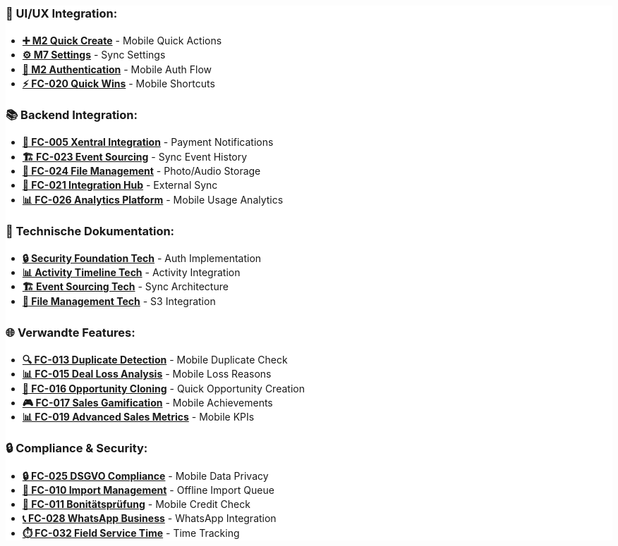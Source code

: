 ### 🎨 UI/UX Integration:
- **[➕ M2 Quick Create](/docs/features/ACTIVE/05_ui_foundation/M2_QUICK_CREATE_KOMPAKT.md)** - Mobile Quick Actions
- **[⚙️ M7 Settings](/docs/features/ACTIVE/05_ui_foundation/M7_SETTINGS_KOMPAKT.md)** - Sync Settings
- **[🔐 M2 Authentication](/docs/features/ACTIVE/05_ui_foundation/M2_AUTHENTICATION_KOMPAKT.md)** - Mobile Auth Flow
- **[⚡ FC-020 Quick Wins](/docs/features/PLANNED/20_quick_wins/FC-020_KOMPAKT.md)** - Mobile Shortcuts

### 📚 Backend Integration:
- **[🔄 FC-005 Xentral Integration](/docs/features/PLANNED/08_xentral_integration/FC-005_KOMPAKT.md)** - Payment Notifications
- **[🏗️ FC-023 Event Sourcing](/docs/features/PLANNED/23_event_sourcing/FC-023_KOMPAKT.md)** - Sync Event History
- **[📎 FC-024 File Management](/docs/features/PLANNED/24_file_management/FC-024_KOMPAKT.md)** - Photo/Audio Storage
- **[🔌 FC-021 Integration Hub](/docs/features/PLANNED/21_integration_hub/FC-021_KOMPAKT.md)** - External Sync
- **[📊 FC-026 Analytics Platform](/docs/features/PLANNED/26_analytics_platform/FC-026_KOMPAKT.md)** - Mobile Usage Analytics

### 🔧 Technische Dokumentation:
- **[🔒 Security Foundation Tech](/docs/features/ACTIVE/11_security_foundation/FC-008_TECH_CONCEPT.md)** - Auth Implementation
- **[📊 Activity Timeline Tech](/docs/features/PLANNED/16_activity_timeline/FC-014_TECH_CONCEPT.md)** - Activity Integration
- **[🏗️ Event Sourcing Tech](/docs/features/PLANNED/23_event_sourcing/FC-023_TECH_CONCEPT.md)** - Sync Architecture
- **[📎 File Management Tech](/docs/features/PLANNED/24_file_management/FC-024_TECH_CONCEPT.md)** - S3 Integration

### 🌐 Verwandte Features:
- **[🔍 FC-013 Duplicate Detection](/docs/features/PLANNED/15_duplicate_detection/FC-013_KOMPAKT.md)** - Mobile Duplicate Check
- **[📊 FC-015 Deal Loss Analysis](/docs/features/PLANNED/17_deal_loss_analysis/FC-015_KOMPAKT.md)** - Mobile Loss Reasons
- **[🔄 FC-016 Opportunity Cloning](/docs/features/PLANNED/02_opportunity_pipeline/FC-016_KOMPAKT.md)** - Quick Opportunity Creation
- **[🎮 FC-017 Sales Gamification](/docs/features/PLANNED/18_sales_gamification/FC-017_KOMPAKT.md)** - Mobile Achievements
- **[📊 FC-019 Advanced Sales Metrics](/docs/features/PLANNED/01_customer_management/FC-019_KOMPAKT.md)** - Mobile KPIs

### 🔒 Compliance & Security:
- **[🔒 FC-025 DSGVO Compliance](/docs/features/PLANNED/25_dsgvo_compliance/FC-025_KOMPAKT.md)** - Mobile Data Privacy
- **[💼 FC-010 Import Management](/docs/features/ACTIVE/13_import_management/FC-010_KOMPAKT.md)** - Offline Import Queue
- **[🎯 FC-011 Bonitätsprüfung](/docs/features/ACTIVE/02_opportunity_pipeline/integrations/FC-011_KOMPAKT.md)** - Mobile Credit Check
- **[📞 FC-028 WhatsApp Business](/docs/features/PLANNED/28_whatsapp_business/FC-028_KOMPAKT.md)** - WhatsApp Integration
- **[⏱️ FC-032 Field Service Time](/docs/features/PLANNED/32_field_service_time/FC-032_KOMPAKT.md)** - Time Tracking
